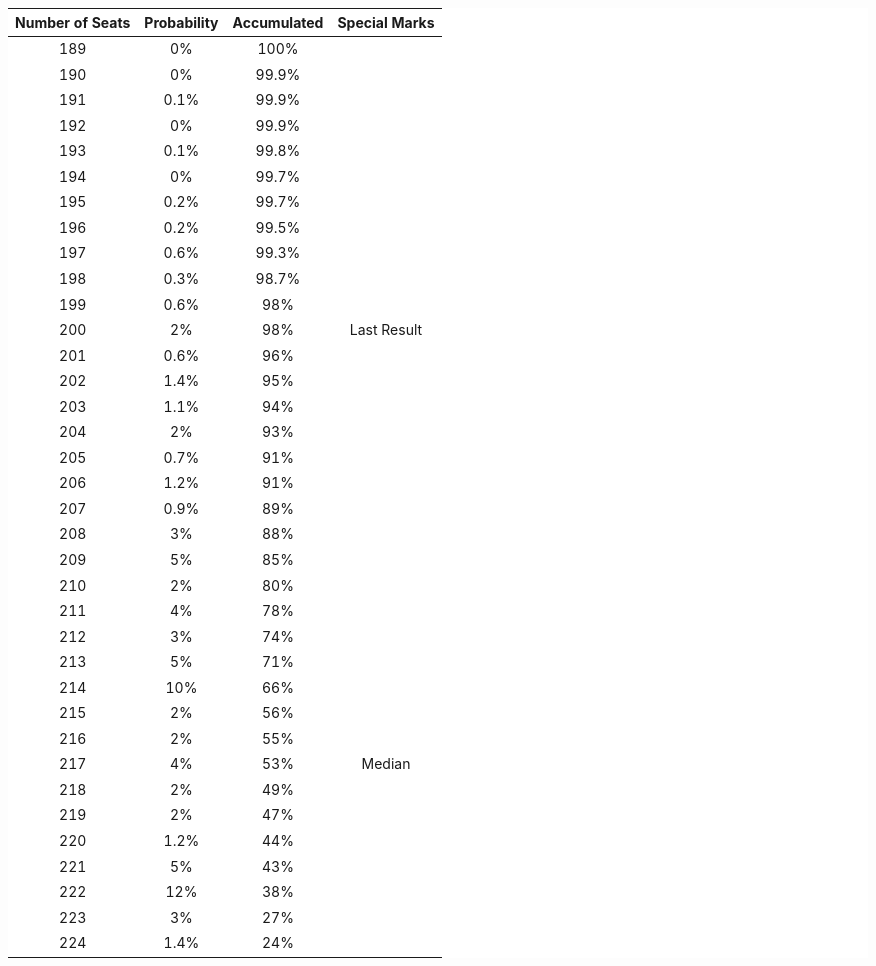 | Number of Seats | Probability | Accumulated | Special Marks |
|:---------------:|:-----------:|:-----------:|:-------------:|
| 189 | 0% | 100% |  |
| 190 | 0% | 99.9% |  |
| 191 | 0.1% | 99.9% |  |
| 192 | 0% | 99.9% |  |
| 193 | 0.1% | 99.8% |  |
| 194 | 0% | 99.7% |  |
| 195 | 0.2% | 99.7% |  |
| 196 | 0.2% | 99.5% |  |
| 197 | 0.6% | 99.3% |  |
| 198 | 0.3% | 98.7% |  |
| 199 | 0.6% | 98% |  |
| 200 | 2% | 98% | Last Result |
| 201 | 0.6% | 96% |  |
| 202 | 1.4% | 95% |  |
| 203 | 1.1% | 94% |  |
| 204 | 2% | 93% |  |
| 205 | 0.7% | 91% |  |
| 206 | 1.2% | 91% |  |
| 207 | 0.9% | 89% |  |
| 208 | 3% | 88% |  |
| 209 | 5% | 85% |  |
| 210 | 2% | 80% |  |
| 211 | 4% | 78% |  |
| 212 | 3% | 74% |  |
| 213 | 5% | 71% |  |
| 214 | 10% | 66% |  |
| 215 | 2% | 56% |  |
| 216 | 2% | 55% |  |
| 217 | 4% | 53% | Median |
| 218 | 2% | 49% |  |
| 219 | 2% | 47% |  |
| 220 | 1.2% | 44% |  |
| 221 | 5% | 43% |  |
| 222 | 12% | 38% |  |
| 223 | 3% | 27% |  |
| 224 | 1.4% | 24% |  |